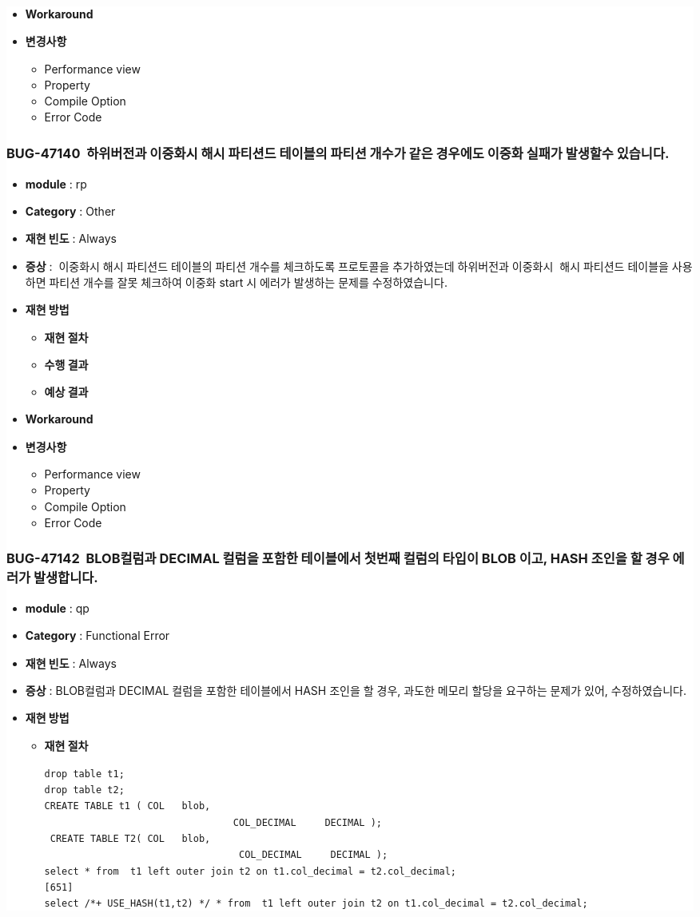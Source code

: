 -   **Workaround**

-   **변경사항**

    -   Performance view
    -   Property
    -   Compile Option
    -   Error Code

### BUG-47140  하위버전과 이중화시 해시 파티션드 테이블의 파티션 개수가 같은 경우에도 이중화 실패가 발생할수 있습니다.

-   **module** : rp

-   **Category** : Other

-   **재현 빈도** : Always

-   **증상** :  이중화시 해시 파티션드 테이블의 파티션 개수를 체크하도록
    프로토콜을 추가하였는데 하위버전과 이중화시  해시 파티션드 테이블을
    사용하면 파티션 개수를 잘못 체크하여 이중화 start 시 에러가 발생하는
    문제를 수정하였습니다.

-   **재현 방법**

    -   **재현 절차**

    -   **수행 결과**

    -   **예상 결과**

-   **Workaround**

-   **변경사항**

    -   Performance view
    -   Property
    -   Compile Option
    -   Error Code

### BUG-47142  BLOB컬럼과 DECIMAL 컬럼을 포함한 테이블에서 첫번째 컬럼의 타입이 BLOB 이고, HASH 조인을 할 경우 에러가 발생합니다.

-   **module** : qp

-   **Category** : Functional Error

-   **재현 빈도** : Always

-   **증상** : BLOB컬럼과 DECIMAL 컬럼을 포함한 테이블에서 HASH 조인을
    할 경우, 과도한 메모리 할당을 요구하는 문제가 있어, 수정하였습니다.

-   **재현 방법**

    -   **재현 절차**

            drop table t1;
            drop table t2;                    
            CREATE TABLE t1 ( COL   blob,
                                             COL_DECIMAL     DECIMAL );
             CREATE TABLE T2( COL   blob,
                                              COL_DECIMAL     DECIMAL );
            select * from  t1 left outer join t2 on t1.col_decimal = t2.col_decimal;
            [651]
            select /*+ USE_HASH(t1,t2) */ * from  t1 left outer join t2 on t1.col_decimal = t2.col_decimal;
